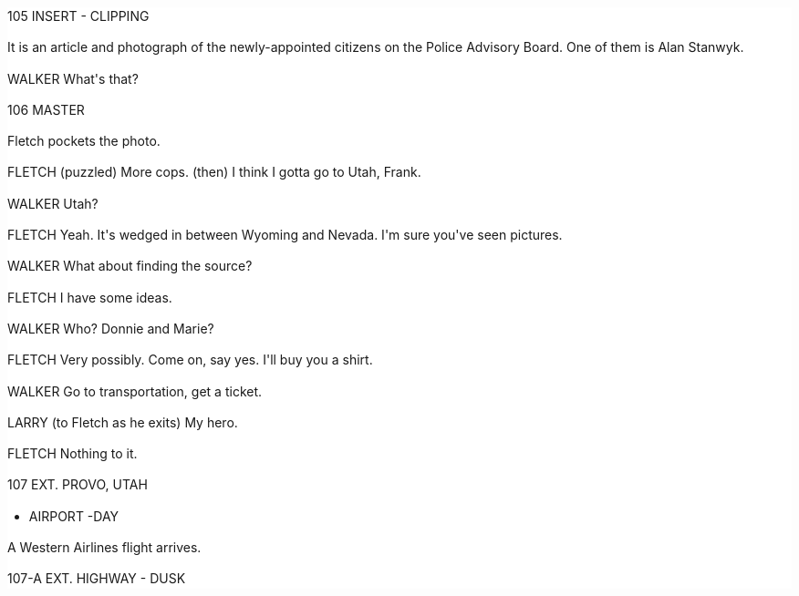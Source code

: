 105 INSERT - CLIPPING

It is an article and
photograph of the newly-appointed citizens on the Police Advisory
Board. One of them is Alan Stanwyk.

WALKER
What's that?

106 MASTER

Fletch pockets the
photo.

FLETCH
(puzzled)
More cops.
(then)
I think I gotta go to Utah, Frank.

WALKER
Utah?

FLETCH
Yeah. It's wedged in between Wyoming and Nevada.
I'm sure you've seen pictures.

WALKER
What about finding the source?

FLETCH
I have some ideas.

WALKER
Who? Donnie and Marie?

FLETCH
Very possibly. Come on, say yes. I'll buy
you a shirt.

WALKER
Go to transportation, get a ticket.

LARRY
(to Fletch as he exits)
My hero.

FLETCH
Nothing to it.


107 EXT. PROVO, UTAH
- AIRPORT -DAY

A Western Airlines
flight arrives.

107-A EXT. HIGHWAY -
DUSK
